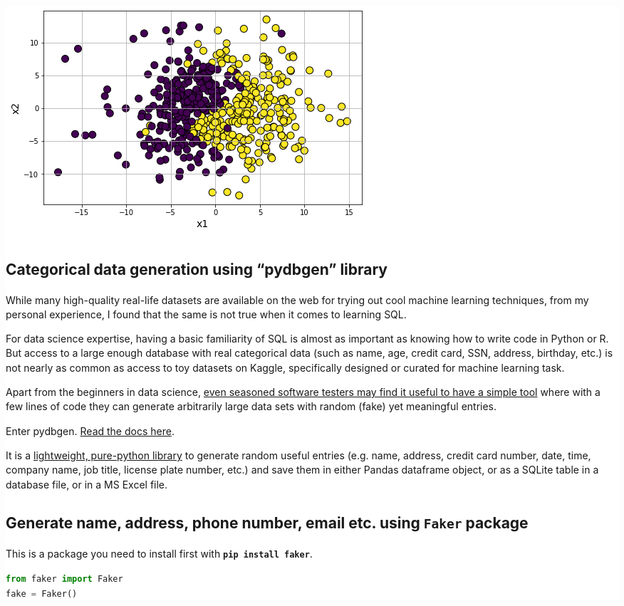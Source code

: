 
    
![png](05%20-%20Generating%20Other%20Synthetic%20Data_files/05%20-%20Generating%20Other%20Synthetic%20Data_74_0.png)
    


## Categorical data generation using “pydbgen” library

While many high-quality real-life datasets are available on the web for trying out cool machine learning techniques, from my personal experience, I found that the same is not true when it comes to learning SQL.

For data science expertise, having a basic familiarity of SQL is almost as important as knowing how to write code in Python or R. But access to a large enough database with real categorical data (such as name, age, credit card, SSN, address, birthday, etc.) is not nearly as common as access to toy datasets on Kaggle, specifically designed or curated for machine learning task.

Apart from the beginners in data science, [even seasoned software testers may find it useful to have a simple tool](https://www.riaktr.com/synthetic-data-become-major-competitive-advantage/) where with a few lines of code they can generate arbitrarily large data sets with random (fake) yet meaningful entries.

Enter pydbgen. [Read the docs here](http://pydbgen.readthedocs.io/en/latest/#).

It is a [lightweight, pure-python library](https://github.com/tirthajyoti/pydbgen) to generate random useful entries (e.g. name, address, credit card number, date, time, company name, job title, license plate number, etc.) and save them in either Pandas dataframe object, or as a SQLite table in a database file, or in a MS Excel file.

## Generate name, address, phone number, email etc. using `Faker` package

This is a package you need to install first with **`pip install faker`**.


```python
from faker import Faker
fake = Faker()
```
